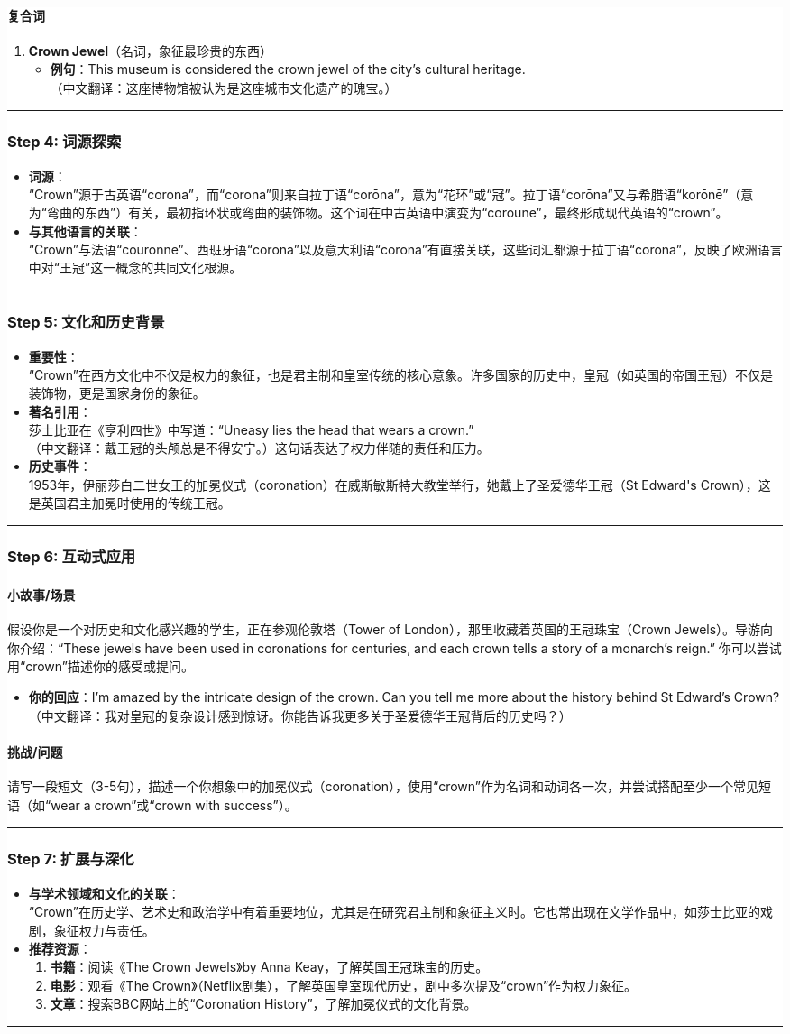 #### 复合词
1. **Crown Jewel**（名词，象征最珍贵的东西）
   - **例句**：This museum is considered the crown jewel of the city’s cultural heritage.  
     （中文翻译：这座博物馆被认为是这座城市文化遗产的瑰宝。）

---

### Step 4: 词源探索
- **词源**：  
  “Crown”源于古英语“corona”，而“corona”则来自拉丁语“corōna”，意为“花环”或“冠”。拉丁语“corōna”又与希腊语“korōnē”（意为“弯曲的东西”）有关，最初指环状或弯曲的装饰物。这个词在中古英语中演变为“coroune”，最终形成现代英语的“crown”。
- **与其他语言的关联**：  
  “Crown”与法语“couronne”、西班牙语“corona”以及意大利语“corona”有直接关联，这些词汇都源于拉丁语“corōna”，反映了欧洲语言中对“王冠”这一概念的共同文化根源。

---

### Step 5: 文化和历史背景
- **重要性**：  
  “Crown”在西方文化中不仅是权力的象征，也是君主制和皇室传统的核心意象。许多国家的历史中，皇冠（如英国的帝国王冠）不仅是装饰物，更是国家身份的象征。
- **著名引用**：  
  莎士比亚在《亨利四世》中写道：“Uneasy lies the head that wears a crown.”  
  （中文翻译：戴王冠的头颅总是不得安宁。）这句话表达了权力伴随的责任和压力。
- **历史事件**：  
  1953年，伊丽莎白二世女王的加冕仪式（coronation）在威斯敏斯特大教堂举行，她戴上了圣爱德华王冠（St Edward's Crown），这是英国君主加冕时使用的传统王冠。

---

### Step 6: 互动式应用
#### 小故事/场景
假设你是一个对历史和文化感兴趣的学生，正在参观伦敦塔（Tower of London），那里收藏着英国的王冠珠宝（Crown Jewels）。导游向你介绍：“These jewels have been used in coronations for centuries, and each crown tells a story of a monarch’s reign.” 你可以尝试用“crown”描述你的感受或提问。  
- **你的回应**：I’m amazed by the intricate design of the crown. Can you tell me more about the history behind St Edward’s Crown?  
  （中文翻译：我对皇冠的复杂设计感到惊讶。你能告诉我更多关于圣爱德华王冠背后的历史吗？）

#### 挑战/问题
请写一段短文（3-5句），描述一个你想象中的加冕仪式（coronation），使用“crown”作为名词和动词各一次，并尝试搭配至少一个常见短语（如“wear a crown”或“crown with success”）。

---

### Step 7: 扩展与深化
- **与学术领域和文化的关联**：  
  “Crown”在历史学、艺术史和政治学中有着重要地位，尤其是在研究君主制和象征主义时。它也常出现在文学作品中，如莎士比亚的戏剧，象征权力与责任。
- **推荐资源**：  
  1. **书籍**：阅读《The Crown Jewels》by Anna Keay，了解英国王冠珠宝的历史。
  2. **电影**：观看《The Crown》（Netflix剧集），了解英国皇室现代历史，剧中多次提及“crown”作为权力象征。
  3. **文章**：搜索BBC网站上的“Coronation History”，了解加冕仪式的文化背景。

---
